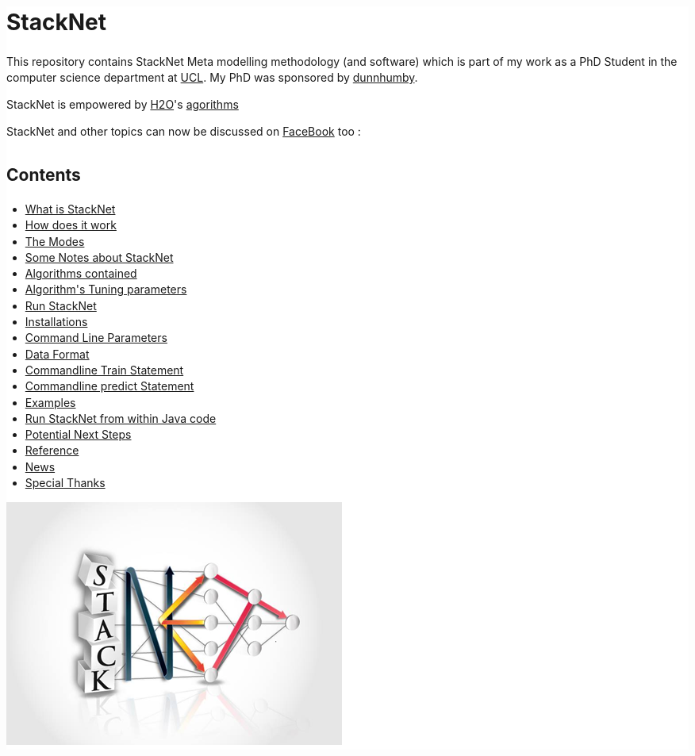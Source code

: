 # StackNet

This repository contains StackNet Meta modelling methodology (and software) which is part of my work as a PhD Student in the computer science department at [UCL](http://www.cs.ucl.ac.uk/home/).  My PhD was sponsored by [dunnhumby](http://www.dunnhumby.com/).

StackNet is empowered by [H2O](https://github.com/h2oai/h2o-3)'s [agorithms](http://docs.h2o.ai/h2o/latest-stable/h2o-docs/data-science.html)

StackNet and other topics can now  be discussed on [FaceBook](https://www.facebook.com/StackNet/) too :

## Contents

-    [What is StackNet](#what-is-stacknet)
-    [How does it work](#how-does-it-work)
-    [The Modes](#the-modes)
-    [Some Notes about StackNet](#some-notes-about-stacknet)
-    [Algorithms contained](#algorithms-contained)
-    [Algorithm's Tuning parameters](#algorithms-tuning-parameters)
-    [Run StackNet](#run-stacknet)
-    [Installations](#installations)
-    [Command Line Parameters](#command-line-parameters)
-    [Data Format](#data-format)
-    [Commandline Train Statement](#commandline-train-statement)
-    [Commandline predict Statement](#commandline-predict-statement)
-    [Examples](#examples)
-    [Run StackNet from within Java code](#run-stacknet-from-within-java-code)
-    [Potential Next Steps](#potential-next-steps)
-    [Reference](#reference)
-    [News](#news)
-    [Special Thanks](#special-thanks)


![Alt text](/images/StackNet_Logo.png?raw=true "StackNet Logo")
